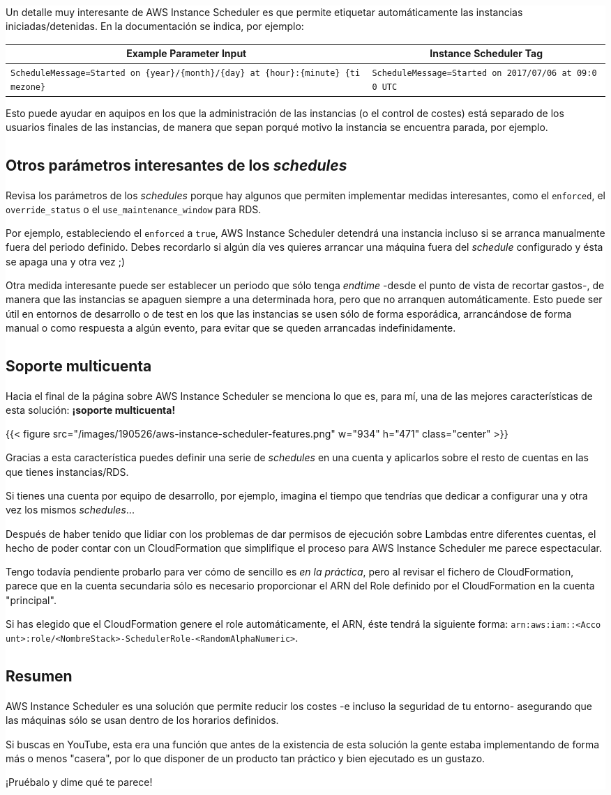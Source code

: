 Un detalle muy interesante de AWS Instance Scheduler es que permite etiquetar automáticamente las instancias iniciadas/detenidas. En la documentación se indica, por ejemplo:

Example Parameter Input | Instance Scheduler Tag
------------------------|---------------------
`ScheduleMessage=Started on {year}/{month}/{day} at {hour}:{minute} {timezone}` | `ScheduleMessage=Started on 2017/07/06 at 09:00 UTC`

Esto puede ayudar en aquipos en los que la administración de las instancias (o el control de costes) está separado de los usuarios finales de las instancias, de manera que sepan porqué motivo la instancia se encuentra parada, por ejemplo.

## Otros parámetros interesantes de los _schedules_

Revisa los parámetros de los _schedules_ porque hay algunos que permiten implementar medidas interesantes, como el `enforced`, el `override_status` o el `use_maintenance_window` para RDS.

Por ejemplo, estableciendo el `enforced` a `true`, AWS Instance Scheduler detendrá una instancia incluso si se arranca manualmente fuera del periodo definido. Debes recordarlo si algún día ves quieres arrancar una máquina fuera del _schedule_ configurado y ésta se apaga una y otra vez ;)

Otra medida interesante puede ser establecer un periodo que sólo tenga _endtime_  -desde el punto de vista de recortar gastos-, de manera que las instancias se apaguen siempre a una determinada hora, pero que no arranquen automáticamente. Esto puede ser útil en entornos de desarrollo o de test en los que las instancias se usen sólo de forma esporádica, arrancándose de forma manual o como respuesta a algún evento, para evitar que se queden arrancadas indefinidamente.

## Soporte multicuenta

Hacia el final de la página sobre AWS Instance Scheduler se menciona lo que es, para mí, una de las mejores características de esta solución: **¡soporte multicuenta!**

{{< figure src="/images/190526/aws-instance-scheduler-features.png" w="934" h="471" class="center" >}}

Gracias a esta característica puedes definir una serie de _schedules_ en una cuenta y aplicarlos sobre el resto de cuentas en las que tienes instancias/RDS.

Si tienes una cuenta por equipo de desarrollo, por ejemplo, imagina el tiempo que tendrías que dedicar a configurar una y otra vez los mismos _schedules_...

Después de haber tenido que lidiar con los problemas de dar permisos de ejecución sobre Lambdas entre diferentes cuentas, el hecho de poder contar con un CloudFormation que simplifique el proceso para AWS Instance Scheduler me parece espectacular.

Tengo todavía pendiente probarlo para ver cómo de sencillo es _en la práctica_, pero al revisar el fichero de CloudFormation, parece que en la cuenta secundaria sólo es necesario proporcionar el ARN del Role definido por el CloudFormation en la cuenta "principal".

Si has elegido que el CloudFormation genere el role automáticamente, el ARN, éste tendrá la siguiente forma: `arn:aws:iam::<Account>:role/<NombreStack>-SchedulerRole-<RandomAlphaNumeric>`.

## Resumen

AWS Instance Scheduler es una solución que permite reducir los costes -e incluso la seguridad de tu entorno- asegurando que las máquinas sólo se usan dentro de los horarios definidos.

Si buscas en YouTube, esta era una función que antes de la existencia de esta solución la gente estaba implementando de forma más o menos "casera", por lo que disponer de un producto tan práctico y bien ejecutado es un gustazo.

¡Pruébalo y dime qué te parece!